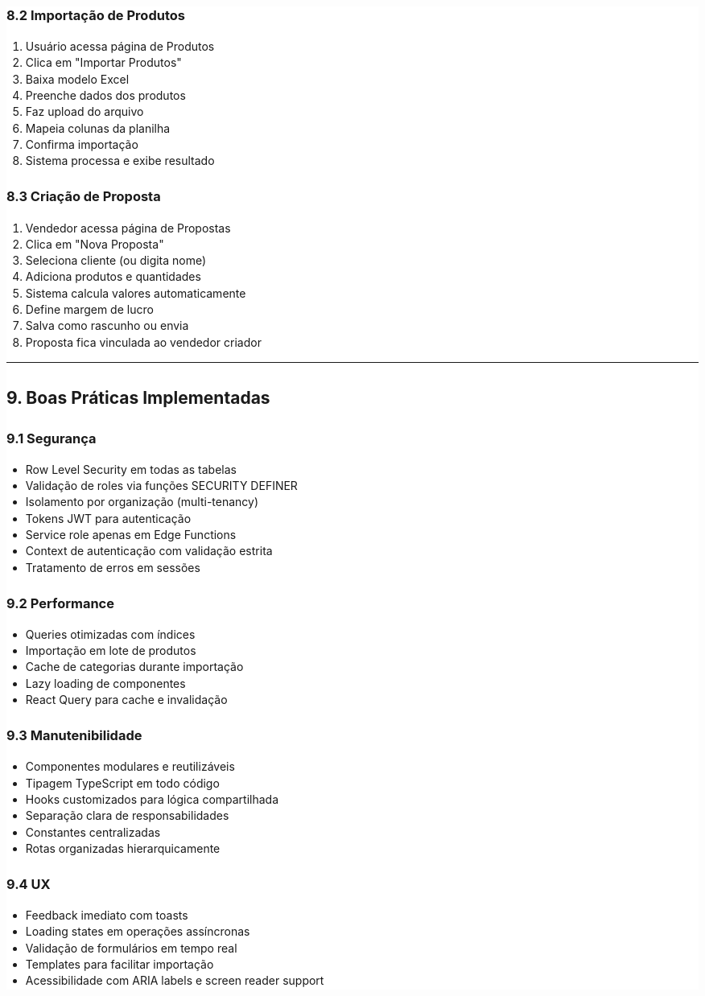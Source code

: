 ### 8.2 Importação de Produtos
1. Usuário acessa página de Produtos
2. Clica em "Importar Produtos"
3. Baixa modelo Excel
4. Preenche dados dos produtos
5. Faz upload do arquivo
6. Mapeia colunas da planilha
7. Confirma importação
8. Sistema processa e exibe resultado

### 8.3 Criação de Proposta
1. Vendedor acessa página de Propostas
2. Clica em "Nova Proposta"
3. Seleciona cliente (ou digita nome)
4. Adiciona produtos e quantidades
5. Sistema calcula valores automaticamente
6. Define margem de lucro
7. Salva como rascunho ou envia
8. Proposta fica vinculada ao vendedor criador

---

## 9. Boas Práticas Implementadas

### 9.1 Segurança
- Row Level Security em todas as tabelas
- Validação de roles via funções SECURITY DEFINER
- Isolamento por organização (multi-tenancy)
- Tokens JWT para autenticação
- Service role apenas em Edge Functions
- Context de autenticação com validação estrita
- Tratamento de erros em sessões

### 9.2 Performance
- Queries otimizadas com índices
- Importação em lote de produtos
- Cache de categorias durante importação
- Lazy loading de componentes
- React Query para cache e invalidação

### 9.3 Manutenibilidade
- Componentes modulares e reutilizáveis
- Tipagem TypeScript em todo código
- Hooks customizados para lógica compartilhada
- Separação clara de responsabilidades
- Constantes centralizadas
- Rotas organizadas hierarquicamente

### 9.4 UX
- Feedback imediato com toasts
- Loading states em operações assíncronas
- Validação de formulários em tempo real
- Templates para facilitar importação
- Acessibilidade com ARIA labels e screen reader support
